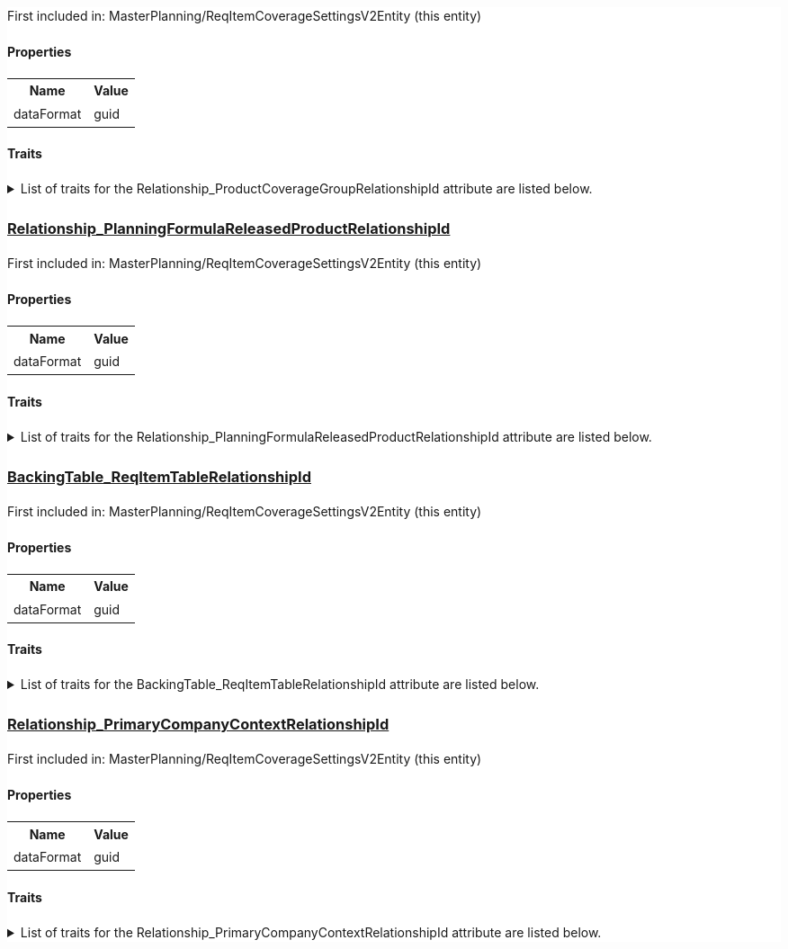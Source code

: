 First included in: MasterPlanning/ReqItemCoverageSettingsV2Entity (this entity)  

#### Properties

<table><tr><th>Name</th><th>Value</th></tr><tr><td>dataFormat</td><td>guid</td></tr></table>

#### Traits

<details><summary>List of traits for the Relationship_ProductCoverageGroupRelationshipId attribute are listed below.</summary></details>

### <a href=#Relationship_PlanningFormulaReleasedProductRelationshipId name="Relationship_PlanningFormulaReleasedProductRelationshipId">Relationship_PlanningFormulaReleasedProductRelationshipId</a>

First included in: MasterPlanning/ReqItemCoverageSettingsV2Entity (this entity)  

#### Properties

<table><tr><th>Name</th><th>Value</th></tr><tr><td>dataFormat</td><td>guid</td></tr></table>

#### Traits

<details><summary>List of traits for the Relationship_PlanningFormulaReleasedProductRelationshipId attribute are listed below.</summary></details>

### <a href=#BackingTable_ReqItemTableRelationshipId name="BackingTable_ReqItemTableRelationshipId">BackingTable_ReqItemTableRelationshipId</a>

First included in: MasterPlanning/ReqItemCoverageSettingsV2Entity (this entity)  

#### Properties

<table><tr><th>Name</th><th>Value</th></tr><tr><td>dataFormat</td><td>guid</td></tr></table>

#### Traits

<details><summary>List of traits for the BackingTable_ReqItemTableRelationshipId attribute are listed below.</summary></details>

### <a href=#Relationship_PrimaryCompanyContextRelationshipId name="Relationship_PrimaryCompanyContextRelationshipId">Relationship_PrimaryCompanyContextRelationshipId</a>

First included in: MasterPlanning/ReqItemCoverageSettingsV2Entity (this entity)  

#### Properties

<table><tr><th>Name</th><th>Value</th></tr><tr><td>dataFormat</td><td>guid</td></tr></table>

#### Traits

<details><summary>List of traits for the Relationship_PrimaryCompanyContextRelationshipId attribute are listed below.</summary></details>
